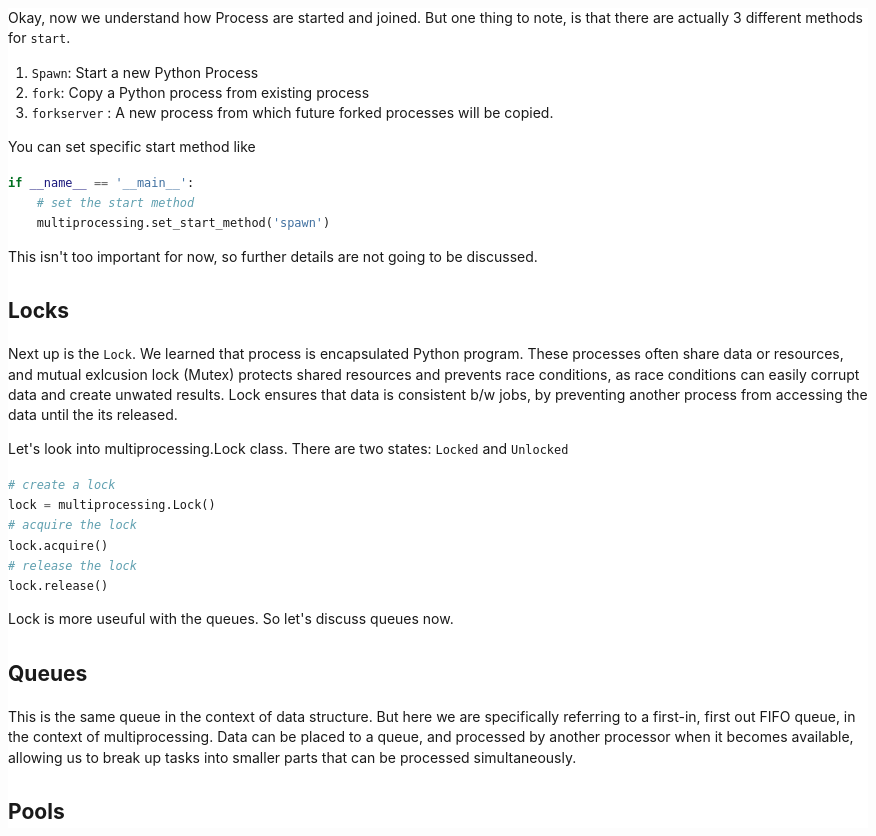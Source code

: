 Okay, now we understand how Process are started and joined. But one thing to note, is that there are actually 3 different methods for `start`.
1. `Spawn`: Start a new Python Process
2. `fork`: Copy a Python process from existing process
3. `forkserver` : A new process from which future forked processes will be copied. 

You can set specific start method like

```py
if __name__ == '__main__':
	# set the start method
	multiprocessing.set_start_method('spawn')
```

This isn't too important for now, so further details are not going to be discussed. 

## Locks

Next up is the `Lock`. We learned that process is encapsulated Python program. These processes often share data or resources, and mutual exlcusion lock (Mutex) protects shared resources and prevents race conditions, as race conditions can easily corrupt data and create unwated results. Lock ensures that data is consistent b/w jobs, by preventing another process from accessing the data until the its released. 

Let's look into multiprocessing.Lock class. There are two states: `Locked` and `Unlocked`

```py
# create a lock
lock = multiprocessing.Lock()
# acquire the lock
lock.acquire()
# release the lock
lock.release()
```
Lock is more useuful with the queues. So let's discuss queues now.

## Queues

This is the same queue in the context of data structure. But here we are specifically referring to a first-in, first out FIFO queue, in the context of multiprocessing. Data can be placed to a queue, and processed by another processor when it becomes available, allowing us to break up tasks into smaller parts that can be processed simultaneously. 


## Pools


